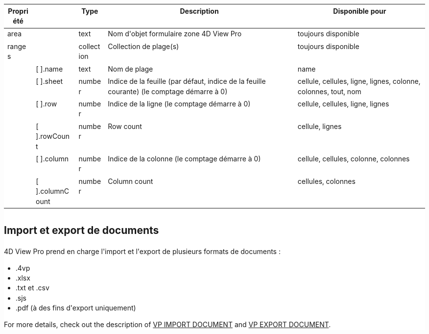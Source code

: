 | Propriété |                                                                     | Type       | Description                                                                                                                      | Disponible pour                                                |
| --------- | ------------------------------------------------------------------- | ---------- | -------------------------------------------------------------------------------------------------------------------------------- | -------------------------------------------------------------- |
| area      |                                                                     | text       | Nom d'objet formulaire zone 4D View Pro                                                                                          | toujours disponible                                            |
| ranges    |                                                                     | collection | Collection de plage(s)                                                                                        | toujours disponible                                            |
|           | [ ].name        | text       | Nom de plage                                                                                                                     | name                                                           |
|           | [ ].sheet       | number     | Indice de la feuille (par défaut, indice de la feuille courante) (le comptage démarre à 0) | cellule, cellules, ligne, lignes, colonne, colonnes, tout, nom |
|           | [ ].row         | number     | Indice de la ligne (le comptage démarre à 0)                                                                  | cellule, cellules, ligne, lignes                               |
|           | [ ].rowCount    | number     | Row count                                                                                                                        | cellule, lignes                                                |
|           | [ ].column      | number     | Indice de la colonne (le comptage démarre à 0)                                                                | cellule, cellules, colonne, colonnes                           |
|           | [ ].columnCount | number     | Column count                                                                                                                     | cellules, colonnes                                             |

## Import et export de documents

4D View Pro prend en charge l'import et l'export de plusieurs formats de documents :

- .4vp
- .xlsx
- .txt et .csv
- .sjs
- .pdf (à des fins d'export uniquement)

For more details, check out the description of [VP IMPORT DOCUMENT](method-list.md#vp-import-document) and [VP EXPORT DOCUMENT](method-list.md#vp-export-document).

